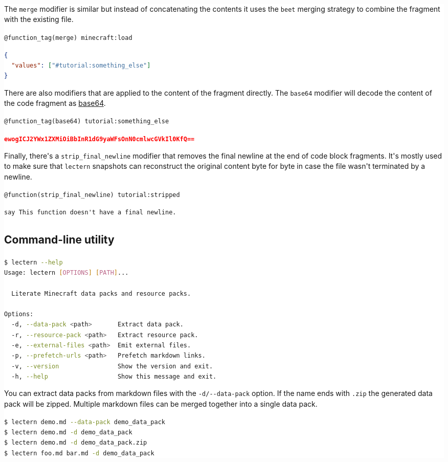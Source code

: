 The `merge` modifier is similar but instead of concatenating the contents it uses the `beet` merging strategy to combine the fragment with the existing file.

`@function_tag(merge) minecraft:load`

```json
{
  "values": ["#tutorial:something_else"]
}
```

There are also modifiers that are applied to the content of the fragment directly. The `base64` modifier will decode the content of the code fragment as [base64](https://en.wikipedia.org/wiki/Base64).

`@function_tag(base64) tutorial:something_else`

```json
ewogICJ2YWx1ZXMiOiBbInR1dG9yaWFsOnN0cmlwcGVkIl0KfQ==
```

Finally, there's a `strip_final_newline` modifier that removes the final newline at the end of code block fragments. It's mostly used to make sure that `lectern` snapshots can reconstruct the original content byte for byte in case the file wasn't terminated by a newline.

`@function(strip_final_newline) tutorial:stripped`

```mcfunction
say This function doesn't have a final newline.
```

## Command-line utility

```bash
$ lectern --help
Usage: lectern [OPTIONS] [PATH]...

  Literate Minecraft data packs and resource packs.

Options:
  -d, --data-pack <path>       Extract data pack.
  -r, --resource-pack <path>   Extract resource pack.
  -e, --external-files <path>  Emit external files.
  -p, --prefetch-urls <path>   Prefetch markdown links.
  -v, --version                Show the version and exit.
  -h, --help                   Show this message and exit.
```

You can extract data packs from markdown files with the `-d/--data-pack` option. If the name ends with `.zip` the generated data pack will be zipped. Multiple markdown files can be merged together into a single data pack.

```bash
$ lectern demo.md --data-pack demo_data_pack
$ lectern demo.md -d demo_data_pack
$ lectern demo.md -d demo_data_pack.zip
$ lectern foo.md bar.md -d demo_data_pack
```

